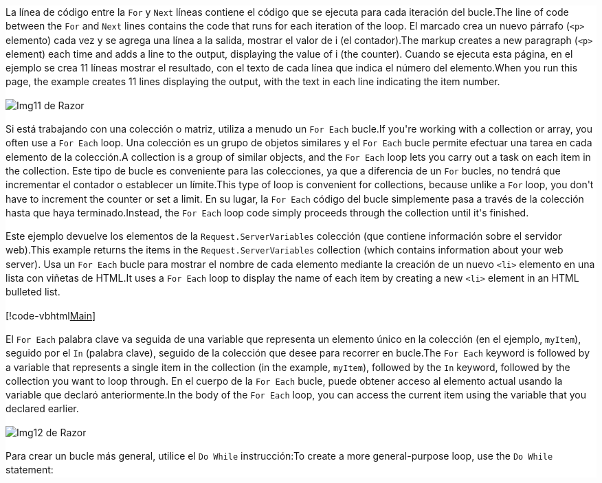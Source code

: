 <span data-ttu-id="23cf4-403">La línea de código entre la `For` y `Next` líneas contiene el código que se ejecuta para cada iteración del bucle.</span><span class="sxs-lookup"><span data-stu-id="23cf4-403">The line of code between the `For` and `Next` lines contains the code that runs for each iteration of the loop.</span></span> <span data-ttu-id="23cf4-404">El marcado crea un nuevo párrafo (`<p>` elemento) cada vez y se agrega una línea a la salida, mostrar el valor de i (el contador).</span><span class="sxs-lookup"><span data-stu-id="23cf4-404">The markup creates a new paragraph (`<p>` element) each time and adds a line to the output, displaying the value of i (the counter).</span></span> <span data-ttu-id="23cf4-405">Cuando se ejecuta esta página, en el ejemplo se crea 11 líneas mostrar el resultado, con el texto de cada línea que indica el número del elemento.</span><span class="sxs-lookup"><span data-stu-id="23cf4-405">When you run this page, the example creates 11 lines displaying the output, with the text in each line indicating the item number.</span></span>

![Img11 de Razor](introducing-razor-syntax-vb/_static/image11.jpg)

<span data-ttu-id="23cf4-407">Si está trabajando con una colección o matriz, utiliza a menudo un `For Each` bucle.</span><span class="sxs-lookup"><span data-stu-id="23cf4-407">If you're working with a collection or array, you often use a `For Each` loop.</span></span> <span data-ttu-id="23cf4-408">Una colección es un grupo de objetos similares y el `For Each` bucle permite efectuar una tarea en cada elemento de la colección.</span><span class="sxs-lookup"><span data-stu-id="23cf4-408">A collection is a group of similar objects, and the `For Each` loop lets you carry out a task on each item in the collection.</span></span> <span data-ttu-id="23cf4-409">Este tipo de bucle es conveniente para las colecciones, ya que a diferencia de un `For` bucles, no tendrá que incrementar el contador o establecer un límite.</span><span class="sxs-lookup"><span data-stu-id="23cf4-409">This type of loop is convenient for collections, because unlike a `For` loop, you don't have to increment the counter or set a limit.</span></span> <span data-ttu-id="23cf4-410">En su lugar, la `For Each` código del bucle simplemente pasa a través de la colección hasta que haya terminado.</span><span class="sxs-lookup"><span data-stu-id="23cf4-410">Instead, the `For Each` loop code simply proceeds through the collection until it's finished.</span></span>

<span data-ttu-id="23cf4-411">Este ejemplo devuelve los elementos de la `Request.ServerVariables` colección (que contiene información sobre el servidor web).</span><span class="sxs-lookup"><span data-stu-id="23cf4-411">This example returns the items in the `Request.ServerVariables` collection (which contains information about your web server).</span></span> <span data-ttu-id="23cf4-412">Usa un `For Each` bucle para mostrar el nombre de cada elemento mediante la creación de un nuevo `<li>` elemento en una lista con viñetas de HTML.</span><span class="sxs-lookup"><span data-stu-id="23cf4-412">It uses a `For Each` loop to display the name of each item by creating a new `<li>` element in an HTML bulleted list.</span></span>

[!code-vbhtml[Main](introducing-razor-syntax-vb/samples/sample48.vbhtml)]

<span data-ttu-id="23cf4-413">El `For Each` palabra clave va seguida de una variable que representa un elemento único en la colección (en el ejemplo, `myItem`), seguido por el `In` (palabra clave), seguido de la colección que desee para recorrer en bucle.</span><span class="sxs-lookup"><span data-stu-id="23cf4-413">The `For Each` keyword is followed by a variable that represents a single item in the collection (in the example, `myItem`), followed by the `In` keyword, followed by the collection you want to loop through.</span></span> <span data-ttu-id="23cf4-414">En el cuerpo de la `For Each` bucle, puede obtener acceso al elemento actual usando la variable que declaró anteriormente.</span><span class="sxs-lookup"><span data-stu-id="23cf4-414">In the body of the `For Each` loop, you can access the current item using the variable that you declared earlier.</span></span>

![Img12 de Razor](introducing-razor-syntax-vb/_static/image12.jpg)

<span data-ttu-id="23cf4-416">Para crear un bucle más general, utilice el `Do While` instrucción:</span><span class="sxs-lookup"><span data-stu-id="23cf4-416">To create a more general-purpose loop, use the `Do While` statement:</span></span>
